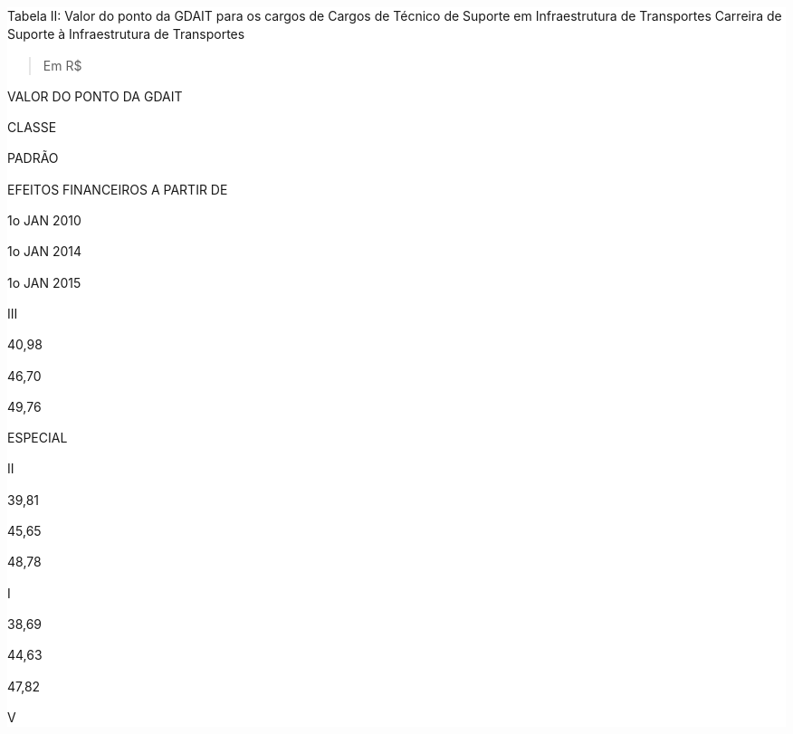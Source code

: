 




Tabela II: Valor do ponto da GDAIT para os cargos de Cargos de Técnico de Suporte em Infraestrutura de Transportes Carreira de Suporte à Infraestrutura de Transportes


> Em R$







VALOR DO PONTO DA GDAIT


CLASSE

PADRÃO

EFEITOS FINANCEIROS A PARTIR DE






1o JAN 2010

1o JAN 2014

1o JAN 2015




III

40,98

46,70

49,76


ESPECIAL

II

39,81

45,65

48,78




I

38,69

44,63

47,82




V
